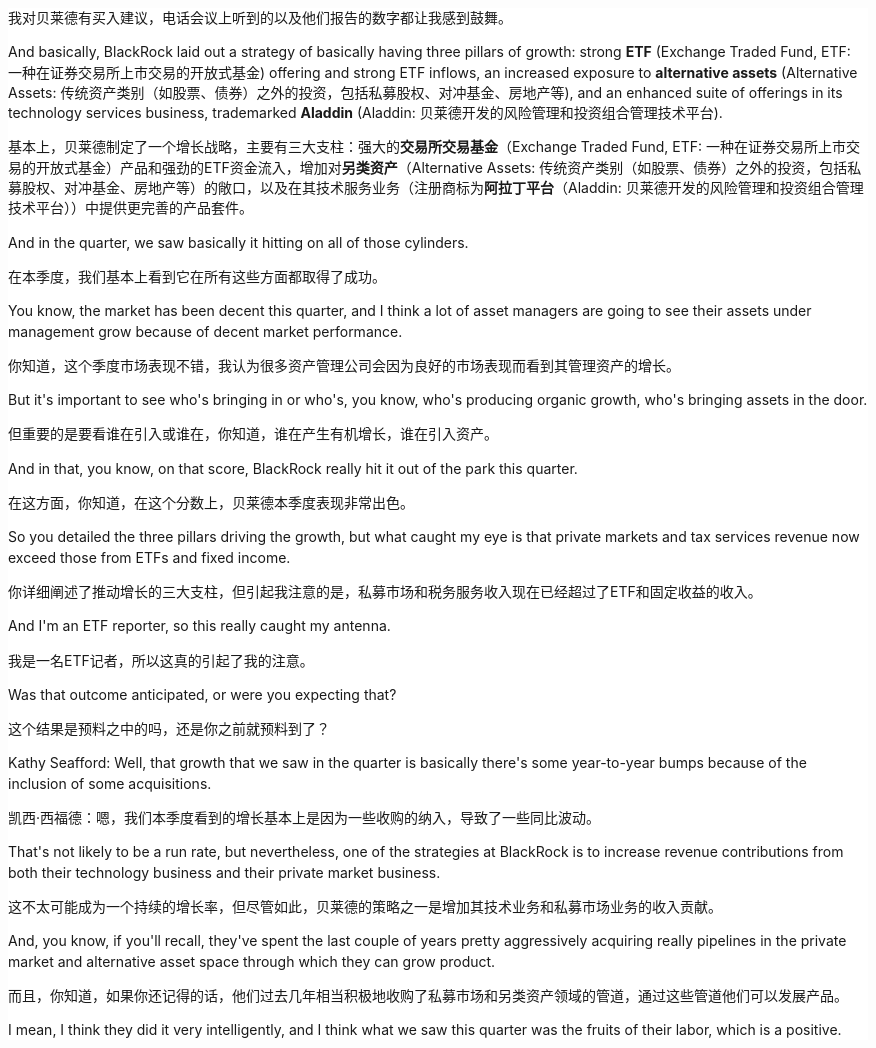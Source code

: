 我对贝莱德有买入建议，电话会议上听到的以及他们报告的数字都让我感到鼓舞。

And basically, BlackRock laid out a strategy of basically having three pillars of growth: strong **ETF** (Exchange Traded Fund, ETF: 一种在证券交易所上市交易的开放式基金) offering and strong ETF inflows, an increased exposure to **alternative assets** (Alternative Assets: 传统资产类别（如股票、债券）之外的投资，包括私募股权、对冲基金、房地产等), and an enhanced suite of offerings in its technology services business, trademarked **Aladdin** (Aladdin: 贝莱德开发的风险管理和投资组合管理技术平台).

基本上，贝莱德制定了一个增长战略，主要有三大支柱：强大的**交易所交易基金**（Exchange Traded Fund, ETF: 一种在证券交易所上市交易的开放式基金）产品和强劲的ETF资金流入，增加对**另类资产**（Alternative Assets: 传统资产类别（如股票、债券）之外的投资，包括私募股权、对冲基金、房地产等）的敞口，以及在其技术服务业务（注册商标为**阿拉丁平台**（Aladdin: 贝莱德开发的风险管理和投资组合管理技术平台））中提供更完善的产品套件。

And in the quarter, we saw basically it hitting on all of those cylinders.

在本季度，我们基本上看到它在所有这些方面都取得了成功。

You know, the market has been decent this quarter, and I think a lot of asset managers are going to see their assets under management grow because of decent market performance.

你知道，这个季度市场表现不错，我认为很多资产管理公司会因为良好的市场表现而看到其管理资产的增长。

But it's important to see who's bringing in or who's, you know, who's producing organic growth, who's bringing assets in the door.

但重要的是要看谁在引入或谁在，你知道，谁在产生有机增长，谁在引入资产。

And in that, you know, on that score, BlackRock really hit it out of the park this quarter.

在这方面，你知道，在这个分数上，贝莱德本季度表现非常出色。

So you detailed the three pillars driving the growth, but what caught my eye is that private markets and tax services revenue now exceed those from ETFs and fixed income.

你详细阐述了推动增长的三大支柱，但引起我注意的是，私募市场和税务服务收入现在已经超过了ETF和固定收益的收入。

And I'm an ETF reporter, so this really caught my antenna.

我是一名ETF记者，所以这真的引起了我的注意。

Was that outcome anticipated, or were you expecting that?

这个结果是预料之中的吗，还是你之前就预料到了？

Kathy Seafford: Well, that growth that we saw in the quarter is basically there's some year-to-year bumps because of the inclusion of some acquisitions.

凯西·西福德：嗯，我们本季度看到的增长基本上是因为一些收购的纳入，导致了一些同比波动。

That's not likely to be a run rate, but nevertheless, one of the strategies at BlackRock is to increase revenue contributions from both their technology business and their private market business.

这不太可能成为一个持续的增长率，但尽管如此，贝莱德的策略之一是增加其技术业务和私募市场业务的收入贡献。

And, you know, if you'll recall, they've spent the last couple of years pretty aggressively acquiring really pipelines in the private market and alternative asset space through which they can grow product.

而且，你知道，如果你还记得的话，他们过去几年相当积极地收购了私募市场和另类资产领域的管道，通过这些管道他们可以发展产品。

I mean, I think they did it very intelligently, and I think what we saw this quarter was the fruits of their labor, which is a positive.

